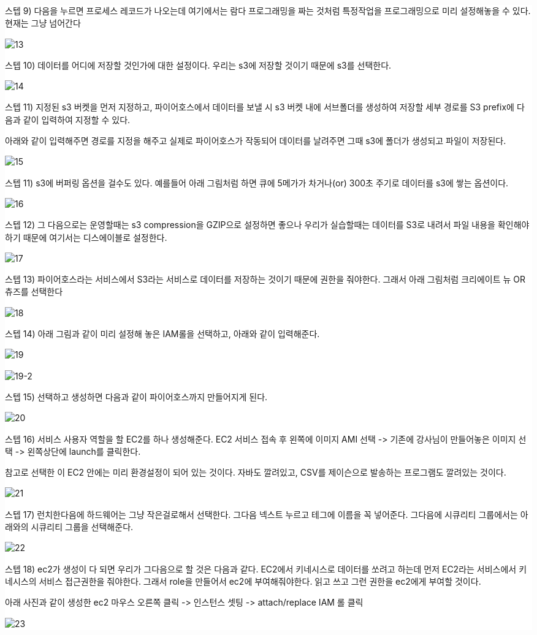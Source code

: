 스텝 9) 다음을 누르면 프로세스 레코드가 나오는데 여기에서는 람다 프로그래밍을 짜는 것처럼 특정작업을 프로그래밍으로 미리 설정해놓을 수 있다. 현재는 그냥 넘어간다

![13](https://user-images.githubusercontent.com/41605276/55698126-69519e80-59ff-11e9-906d-1b3b55de9474.png)

스텝 10) 데이터를 어디에 저장할 것인가에 대한 설정이다. 우리는 s3에 저장할 것이기 때문에 s3를 선택한다.

![14](https://user-images.githubusercontent.com/41605276/55698131-6fe01600-59ff-11e9-9859-d9cf862b29a8.png)

스텝 11) 지정된 s3 버켓을 먼저 지정하고, 파이어호스에서 데이터를 보낼 시 s3 버켓 내에 서브폴더를 생성하여 저장할 세부 경로를 S3 prefix에 다음과 같이 입력하여 지정할 수 있다.

아래와 같이 입력해주면 경로를 지정을 해주고 실제로 파이어호스가 작동되어 데이터를 날려주면 그때 s3에 폴더가 생성되고 파일이 저장된다.

![15](https://user-images.githubusercontent.com/41605276/55698138-78385100-59ff-11e9-9a03-de2b874ae90b.png)

스텝 11) s3에 버퍼링 옵션을 걸수도 있다. 예를들어 아래 그림처럼 하면 큐에 5메가가 차거나(or) 300초 주기로 데이터를 s3에 쌓는 옵션이다.

![16](https://user-images.githubusercontent.com/41605276/55698141-7ec6c880-59ff-11e9-86f5-942fe6e11355.png)

스텝 12) 그 다음으로는 운영할때는 s3 compression을 GZIP으로 설정하면 좋으나 우리가 실습할때는 데이터를 S3로 내려서 파일 내용을 확인해야하기 때문에 여기서는 디스에이블로 설정한다.

![17](https://user-images.githubusercontent.com/41605276/55698147-871f0380-59ff-11e9-9b85-90d7a617f7a2.png)

스텝 13) 파이어호스라는 서비스에서 S3라는 서비스로 데이터를 저장하는 것이기 때문에 권한을 줘야한다. 그래서 아래 그림처럼 크리에이트 뉴 OR 츄즈를 선택한다

![18](https://user-images.githubusercontent.com/41605276/55698154-8f773e80-59ff-11e9-9e7c-531376d57aed.png)

스텝 14) 아래 그림과 같이 미리 설정해 놓은 IAM롤을 선택하고, 아래와 같이 입력해준다.

![19](https://user-images.githubusercontent.com/41605276/55698164-9736e300-59ff-11e9-9ba0-40be0ca7d238.png)

![19-2](https://user-images.githubusercontent.com/41605276/55698171-9e5df100-59ff-11e9-8a66-a23af1288bac.png)

스텝 15) 선택하고 생성하면 다음과 같이 파이어호스까지 만들어지게 된다. 

![20](https://user-images.githubusercontent.com/41605276/55698179-ab7ae000-59ff-11e9-9c89-93d11b6174b7.png)

스텝 16) 서비스 사용자 역할을 할 EC2를 하나 생성해준다. EC2 서비스 접속 후 왼쪽에 이미지 AMI 선택 -> 기존에 강사님이 만들어놓은 이미지 선택 -> 왼쪽상단에 launch를 클릭한다.

참고로 선택한 이 EC2 안에는 미리 환경설정이 되어 있는 것이다. 자바도 깔려있고, CSV를 제이슨으로 발송하는 프로그램도 깔려있는 것이다.

![21](https://user-images.githubusercontent.com/41605276/55698187-b46bb180-59ff-11e9-9963-2c7a7df1f5a7.png)

스텝 17) 런치한다음에 하드웨어는 그냥 작은걸로해서 선택한다. 그다음 넥스트 누르고 테그에 이름을 꼭 넣어준다. 그다음에 시큐리티 그룹에서는 아래와의 시큐리티 그룹을 선택해준다.

![22](https://user-images.githubusercontent.com/41605276/55698192-bb92bf80-59ff-11e9-989f-dc9e64c4f358.png)

스텝 18) ec2가 생성이 다 되면 우리가 그다음으로 할 것은 다음과 같다. EC2에서 키네시스로 데이터를 쏘려고 하는데 먼저 EC2라는 서비스에서 키네시스의 서비스 접근권한을 줘야한다. 그래서 role을 만들어서 ec2에 부여해줘야한다. 읽고 쓰고 그런 권한을 ec2에게 부여할 것이다.

아래 사진과 같이 생성한 ec2 마우스 오른쪽 클릭 -> 인스턴스 셋팅 -> attach/replace IAM 롤 클릭

![23](https://user-images.githubusercontent.com/41605276/55698203-c3526400-59ff-11e9-8158-3e3fc396cd11.png)

